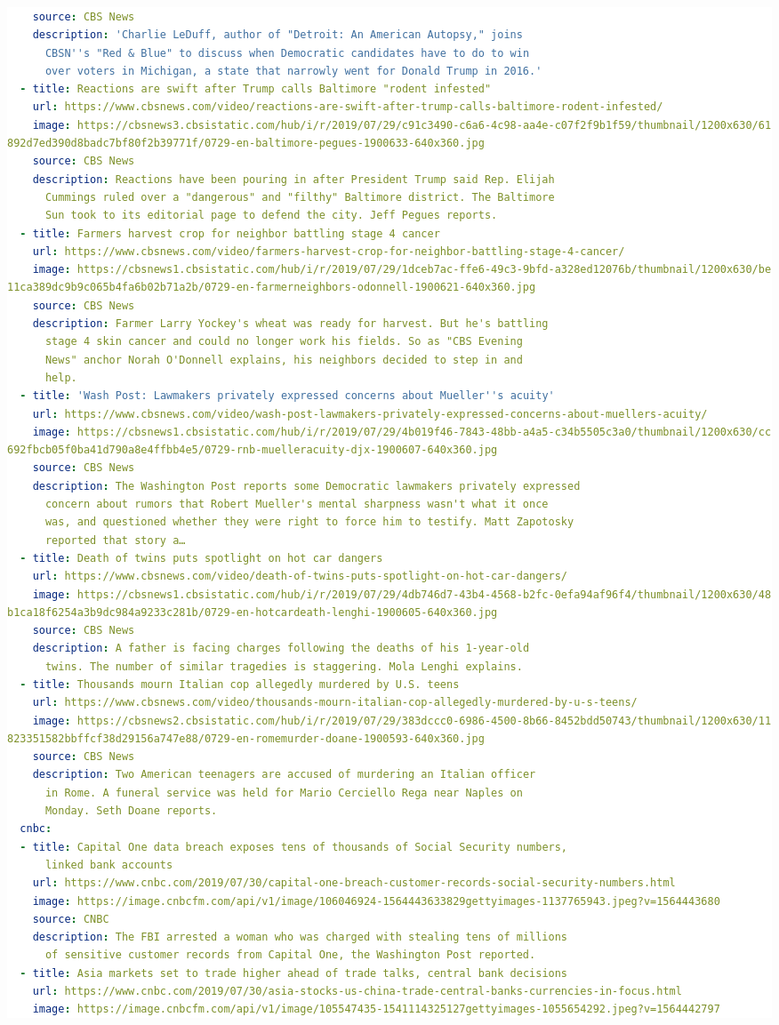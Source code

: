 ```yaml
    source: CBS News
    description: 'Charlie LeDuff, author of "Detroit: An American Autopsy," joins
      CBSN''s "Red & Blue" to discuss when Democratic candidates have to do to win
      over voters in Michigan, a state that narrowly went for Donald Trump in 2016.'
  - title: Reactions are swift after Trump calls Baltimore "rodent infested"
    url: https://www.cbsnews.com/video/reactions-are-swift-after-trump-calls-baltimore-rodent-infested/
    image: https://cbsnews3.cbsistatic.com/hub/i/r/2019/07/29/c91c3490-c6a6-4c98-aa4e-c07f2f9b1f59/thumbnail/1200x630/61892d7ed390d8badc7bf80f2b39771f/0729-en-baltimore-pegues-1900633-640x360.jpg
    source: CBS News
    description: Reactions have been pouring in after President Trump said Rep. Elijah
      Cummings ruled over a "dangerous" and "filthy" Baltimore district. The Baltimore
      Sun took to its editorial page to defend the city. Jeff Pegues reports.
  - title: Farmers harvest crop for neighbor battling stage 4 cancer
    url: https://www.cbsnews.com/video/farmers-harvest-crop-for-neighbor-battling-stage-4-cancer/
    image: https://cbsnews1.cbsistatic.com/hub/i/r/2019/07/29/1dceb7ac-ffe6-49c3-9bfd-a328ed12076b/thumbnail/1200x630/be11ca389dc9b9c065b4fa6b02b71a2b/0729-en-farmerneighbors-odonnell-1900621-640x360.jpg
    source: CBS News
    description: Farmer Larry Yockey's wheat was ready for harvest. But he's battling
      stage 4 skin cancer and could no longer work his fields. So as "CBS Evening
      News" anchor Norah O'Donnell explains, his neighbors decided to step in and
      help.
  - title: 'Wash Post: Lawmakers privately expressed concerns about Mueller''s acuity'
    url: https://www.cbsnews.com/video/wash-post-lawmakers-privately-expressed-concerns-about-muellers-acuity/
    image: https://cbsnews1.cbsistatic.com/hub/i/r/2019/07/29/4b019f46-7843-48bb-a4a5-c34b5505c3a0/thumbnail/1200x630/cc692fbcb05f0ba41d790a8e4ffbb4e5/0729-rnb-muelleracuity-djx-1900607-640x360.jpg
    source: CBS News
    description: The Washington Post reports some Democratic lawmakers privately expressed
      concern about rumors that Robert Mueller's mental sharpness wasn't what it once
      was, and questioned whether they were right to force him to testify. Matt Zapotosky
      reported that story a…
  - title: Death of twins puts spotlight on hot car dangers
    url: https://www.cbsnews.com/video/death-of-twins-puts-spotlight-on-hot-car-dangers/
    image: https://cbsnews1.cbsistatic.com/hub/i/r/2019/07/29/4db746d7-43b4-4568-b2fc-0efa94af96f4/thumbnail/1200x630/48b1ca18f6254a3b9dc984a9233c281b/0729-en-hotcardeath-lenghi-1900605-640x360.jpg
    source: CBS News
    description: A father is facing charges following the deaths of his 1-year-old
      twins. The number of similar tragedies is staggering. Mola Lenghi explains.
  - title: Thousands mourn Italian cop allegedly murdered by U.S. teens
    url: https://www.cbsnews.com/video/thousands-mourn-italian-cop-allegedly-murdered-by-u-s-teens/
    image: https://cbsnews2.cbsistatic.com/hub/i/r/2019/07/29/383dccc0-6986-4500-8b66-8452bdd50743/thumbnail/1200x630/11823351582bbffcf38d29156a747e88/0729-en-romemurder-doane-1900593-640x360.jpg
    source: CBS News
    description: Two American teenagers are accused of murdering an Italian officer
      in Rome. A funeral service was held for Mario Cerciello Rega near Naples on
      Monday. Seth Doane reports.
  cnbc:
  - title: Capital One data breach exposes tens of thousands of Social Security numbers,
      linked bank accounts
    url: https://www.cnbc.com/2019/07/30/capital-one-breach-customer-records-social-security-numbers.html
    image: https://image.cnbcfm.com/api/v1/image/106046924-1564443633829gettyimages-1137765943.jpeg?v=1564443680
    source: CNBC
    description: The FBI arrested a woman who was charged with stealing tens of millions
      of sensitive customer records from Capital One, the Washington Post reported.
  - title: Asia markets set to trade higher ahead of trade talks, central bank decisions
    url: https://www.cnbc.com/2019/07/30/asia-stocks-us-china-trade-central-banks-currencies-in-focus.html
    image: https://image.cnbcfm.com/api/v1/image/105547435-1541114325127gettyimages-1055654292.jpeg?v=1564442797
```